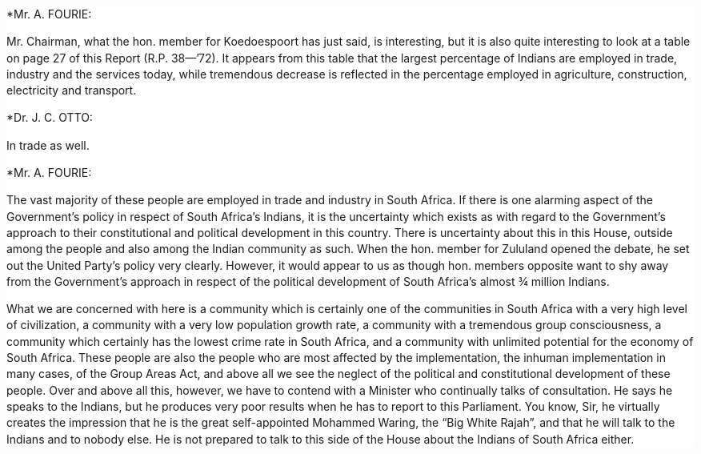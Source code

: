 </speech>

<speech by="#fourie">

<from>*Mr. <person refersTo="hansard_za">A. FOURIE</person>:</from>

<p>Mr. Chairman, what the hon. member for Koedoespoort has just said, is interesting, but it is also quite interesting to look at a table on page 27 of this Report (R.P. 38&#x2014;&#x2019;72). It appears from this table that the largest percentage of Indians are employed in trade, industry and the services today, while tremendous decrease is reflected in the percentage employed in agriculture, construction, electricity and transport.</p>

</speech>

<speech by="#otto">

<from>*Dr. <person refersTo="hansard_za">J. C. OTTO</person>:</from>

<p>In trade as well.</p>

</speech>

<speech by="#fourie">

<from>*Mr. <person refersTo="hansard_za">A. FOURIE</person>:</from>

<p>The vast majority of these people are employed in trade and industry in South Africa. If there is one alarming aspect of the Government&#x2019;s policy in respect of South Africa&#x2019;s Indians, it is the uncertainty which exists as with regard to the Government&#x2019;s approach to their constitutional and political development in this country. There is uncertainty about this in this House, outside among the people and also among the Indian community as such. When the hon. member for Zululand opened the debate, he set out the United Party&#x2019;s policy very clearly. However, it would appear to us as though hon. members opposite want to shy away from the Government&#x2019;s approach in respect of the political development of South Africa&#x2019;s almost &#x00BE; million Indians.</p>

<p>What we are concerned with here is a community which is certainly one of the communities in South Africa with a very high level of civilization, a community with a very low population growth rate, a community with a tremendous group consciousness, a community which certainly has the lowest crime rate in South Africa, and a community with unlimited potential for the economy of South Africa. These people are also the people who are most affected by the implementation, the inhuman implementation in many cases, of the Group Areas Act, and above all we see the neglect of the political and constitutional development of these people. Over and above all this, however, we have to contend with a Minister who continually talks of consultation. He says he speaks to the Indians, but he produces very poor results when he has to report to this Parliament. You know, Sir, he virtually creates the impression that he is the great self-appointed Mohammed Waring, the &#x201C;Big White Rajah&#x201D;, and that he will talk to the Indians and to nobody else. He is not prepared to talk to this side of the House about the Indians of South Africa either.</p>
